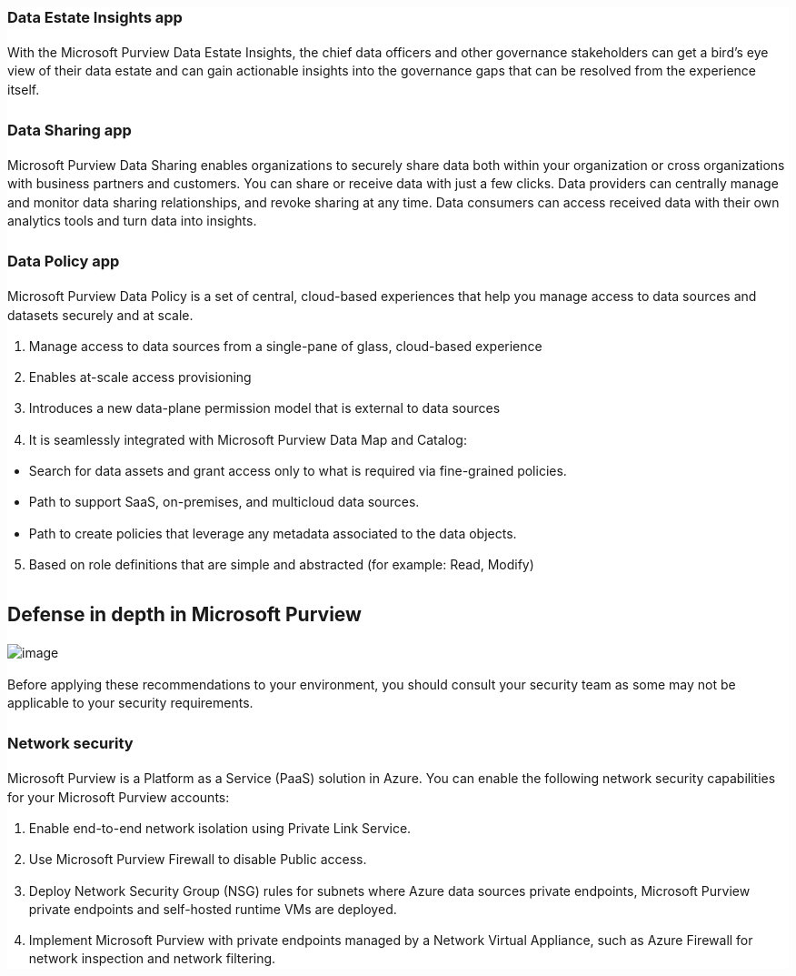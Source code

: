 ### Data Estate Insights app

With the Microsoft Purview Data Estate Insights, the chief data officers and other governance stakeholders can get a bird’s eye view of their data estate and can gain actionable insights into the governance gaps that can be resolved from the experience itself.

### Data Sharing app

Microsoft Purview Data Sharing enables organizations to securely share data both within your organization or cross organizations with business partners and customers. You can share or receive data with just a few clicks. Data providers can centrally manage and monitor data sharing relationships, and revoke sharing at any time. Data consumers can access received data with their own analytics tools and turn data into insights.

### Data Policy app

Microsoft Purview Data Policy is a set of central, cloud-based experiences that help you manage access to data sources and datasets securely and at scale.

1) Manage access to data sources from a single-pane of glass, cloud-based experience

2) Enables at-scale access provisioning

3) Introduces a new data-plane permission model that is external to data sources

4) It is seamlessly integrated with Microsoft Purview Data Map and Catalog:

 - Search for data assets and grant access only to what is required via fine-grained policies.

 - Path to support SaaS, on-premises, and multicloud data sources.

 - Path to create policies that leverage any metadata associated to the data objects.

5) Based on role definitions that are simple and abstracted (for example: Read, Modify)

## Defense in depth in Microsoft Purview

![image](https://github.com/user-attachments/assets/17d4487d-1530-4f95-a20c-840ea847fd2b)

Before applying these recommendations to your environment, you should consult your security team as some may not be applicable to your security requirements.

### Network security

Microsoft Purview is a Platform as a Service (PaaS) solution in Azure. You can enable the following network security capabilities for your Microsoft Purview accounts:

1) Enable end-to-end network isolation using Private Link Service.

2) Use Microsoft Purview Firewall to disable Public access.

3) Deploy Network Security Group (NSG) rules for subnets where Azure data sources private endpoints, Microsoft Purview private endpoints and self-hosted runtime VMs are deployed.

4) Implement Microsoft Purview with private endpoints managed by a Network Virtual Appliance, such as Azure Firewall for network inspection and network filtering.

